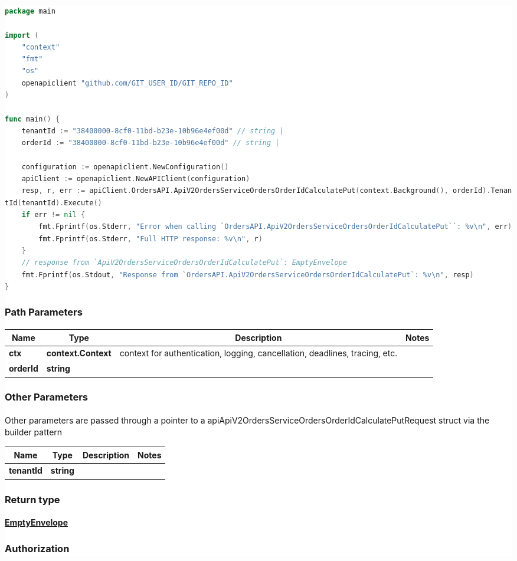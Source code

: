 ```go
package main

import (
	"context"
	"fmt"
	"os"
	openapiclient "github.com/GIT_USER_ID/GIT_REPO_ID"
)

func main() {
	tenantId := "38400000-8cf0-11bd-b23e-10b96e4ef00d" // string | 
	orderId := "38400000-8cf0-11bd-b23e-10b96e4ef00d" // string | 

	configuration := openapiclient.NewConfiguration()
	apiClient := openapiclient.NewAPIClient(configuration)
	resp, r, err := apiClient.OrdersAPI.ApiV2OrdersServiceOrdersOrderIdCalculatePut(context.Background(), orderId).TenantId(tenantId).Execute()
	if err != nil {
		fmt.Fprintf(os.Stderr, "Error when calling `OrdersAPI.ApiV2OrdersServiceOrdersOrderIdCalculatePut``: %v\n", err)
		fmt.Fprintf(os.Stderr, "Full HTTP response: %v\n", r)
	}
	// response from `ApiV2OrdersServiceOrdersOrderIdCalculatePut`: EmptyEnvelope
	fmt.Fprintf(os.Stdout, "Response from `OrdersAPI.ApiV2OrdersServiceOrdersOrderIdCalculatePut`: %v\n", resp)
}
```

### Path Parameters


Name | Type | Description  | Notes
------------- | ------------- | ------------- | -------------
**ctx** | **context.Context** | context for authentication, logging, cancellation, deadlines, tracing, etc.
**orderId** | **string** |  | 

### Other Parameters

Other parameters are passed through a pointer to a apiApiV2OrdersServiceOrdersOrderIdCalculatePutRequest struct via the builder pattern


Name | Type | Description  | Notes
------------- | ------------- | ------------- | -------------
 **tenantId** | **string** |  | 


### Return type

[**EmptyEnvelope**](EmptyEnvelope.md)

### Authorization
